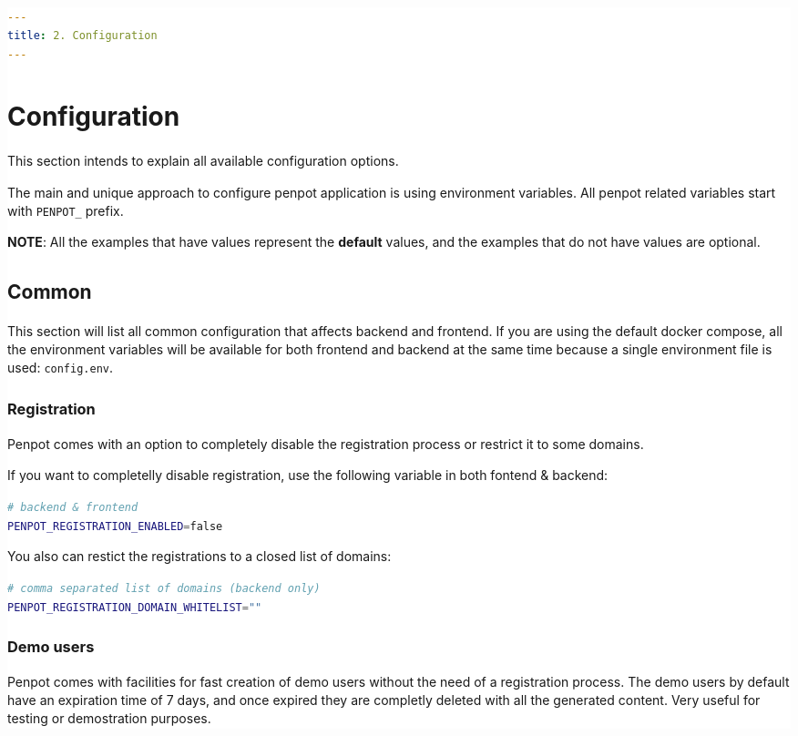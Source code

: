 ```yaml
---
title: 2. Configuration
---
```


# Configuration #

This section intends to explain all available configuration options.

The main and unique approach to configure penpot application is
using environment variables. All penpot related variables start with
`PENPOT_` prefix.

**NOTE**: All the examples that have values represent the
**default** values, and the examples that do not have values are
optional.


## Common ##

This section will list all common configuration that affects backend
and frontend. If you are using the default docker compose, all the
environment variables will be available for both frontend and backend
at the same time because a single environment file is used:
`config.env`.


### Registration ###

Penpot comes with an option to completely disable the registration
process or restrict it to some domains.

If you want to completelly disable registration, use the following
variable in both fontend & backend:

```bash
# backend & frontend
PENPOT_REGISTRATION_ENABLED=false
```

You also can restict the registrations to a closed list of domains:

```bash
# comma separated list of domains (backend only)
PENPOT_REGISTRATION_DOMAIN_WHITELIST=""
```


### Demo users ###

Penpot comes with facilities for fast creation of demo users without the need
of a registration process. The demo users by default have an expiration time of
7 days, and once expired they are completly deleted with all the generated
content. Very useful for testing or demostration purposes.
